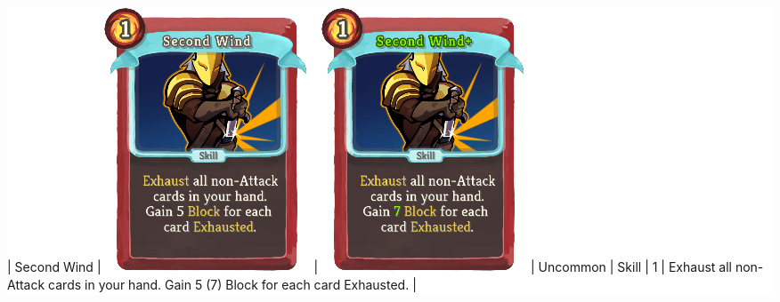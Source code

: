 | Second Wind | ![](../../slay-the-spire/small-card-images/Red-SecondWind.png) | ![](../../slay-the-spire/small-card-images/Red-SecondWindPlus.png) | Uncommon | Skill | 1 | Exhaust all non-Attack cards in your hand. Gain 5 (7) Block for each card Exhausted. |